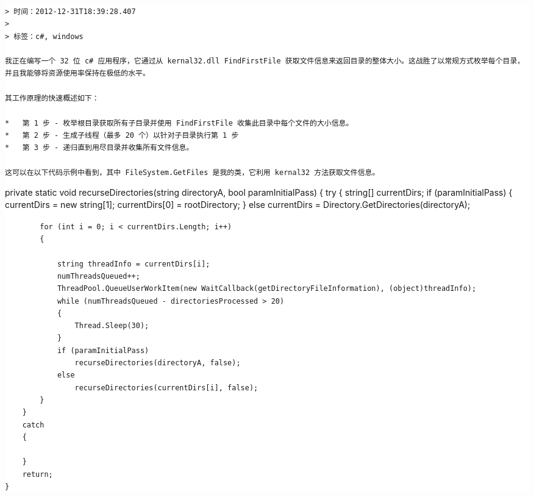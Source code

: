 ```
> 时间：2012-12-31T18:39:28.407
> 
> 标签：c#, windows

我正在编写一个 32 位 c# 应用程序，它通过从 kernal32.dll FindFirstFile 获取文件信息来返回目录的整体大小。这战胜了以常规方式枚举每个目录，并且我能够将资源使用率保持在极低的水平。

其工作原理的快速概述如下：

*   第 1 步 - 枚举根目录获取所有子目录并使用 FindFirstFile 收集此目录中每个文件的大小信息。
*   第 2 步 - 生成子线程（最多 20 个）以针对子目录执行第 1 步
*   第 3 步 - 递归直到用尽目录并收集所有文件信息。

这可以在以下代码示例中看到，其中 FileSystem.GetFiles 是我的类，它利用 kernal32 方法获取文件信息。

```
 private static void recurseDirectories(string directoryA, bool paramInitialPass)
    {
        try
        {
            string[] currentDirs;
            if (paramInitialPass)
            {
                currentDirs = new string[1];
                currentDirs[0] = rootDirectory;
            }
            else
                currentDirs = Directory.GetDirectories(directoryA);

            for (int i = 0; i < currentDirs.Length; i++)
            {

                string threadInfo = currentDirs[i];
                numThreadsQueued++;
                ThreadPool.QueueUserWorkItem(new WaitCallback(getDirectoryFileInformation), (object)threadInfo);
                while (numThreadsQueued - directoriesProcessed > 20)
                {
                    Thread.Sleep(30);
                }
                if (paramInitialPass)
                    recurseDirectories(directoryA, false);
                else
                    recurseDirectories(currentDirs[i], false);
            }
        }
        catch
        {

        }
        return;
    }
